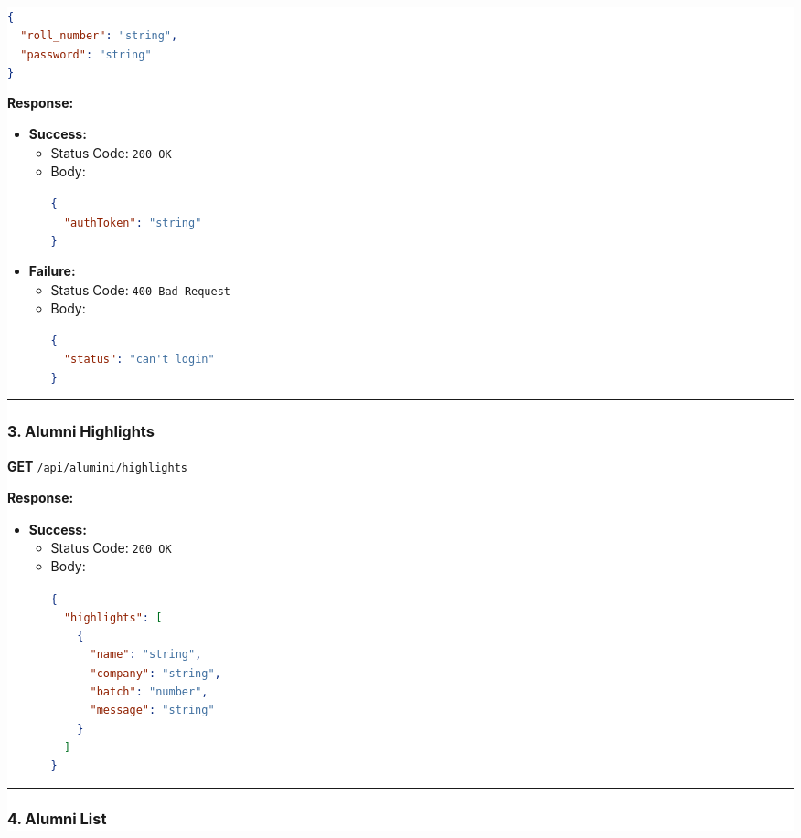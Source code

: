 ```json
{
  "roll_number": "string",
  "password": "string"
}
```

**Response:**

- **Success:**
  - Status Code: `200 OK`
  - Body:
    ```json
    {
      "authToken": "string"
    }
    ```
- **Failure:**
  - Status Code: `400 Bad Request`
  - Body:
    ```json
    {
      "status": "can't login"
    }
    ```

---

### 3. Alumni Highlights

**GET** `/api/alumini/highlights`

**Response:**

- **Success:**
  - Status Code: `200 OK`
  - Body:
    ```json
    {
      "highlights": [
        {
          "name": "string",
          "company": "string",
          "batch": "number",
          "message": "string"
        }
      ]
    }
    ```

---

### 4. Alumni List
